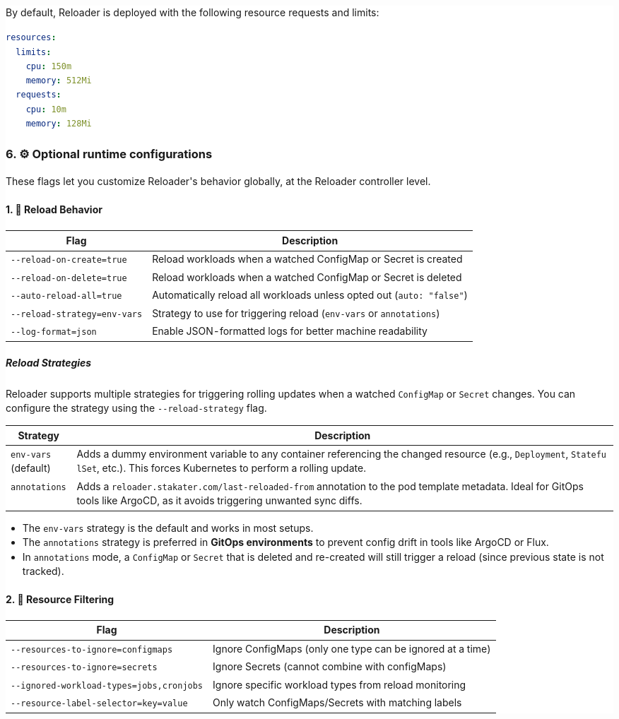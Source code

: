 By default, Reloader is deployed with the following resource requests and limits:

```yaml
resources:
  limits:
    cpu: 150m
    memory: 512Mi
  requests:
    cpu: 10m
    memory: 128Mi
```

### 6. ⚙️ Optional runtime configurations

These flags let you customize Reloader's behavior globally, at the Reloader controller level.

#### 1. 🔁 Reload Behavior

| Flag | Description |
|------|-------------|
| `--reload-on-create=true` | Reload workloads when a watched ConfigMap or Secret is created |
| `--reload-on-delete=true` | Reload workloads when a watched ConfigMap or Secret is deleted |
| `--auto-reload-all=true` | Automatically reload all workloads unless opted out (`auto: "false"`) |
| `--reload-strategy=env-vars` | Strategy to use for triggering reload (`env-vars` or `annotations`) |
| `--log-format=json` | Enable JSON-formatted logs for better machine readability |

##### Reload Strategies

Reloader supports multiple strategies for triggering rolling updates when a watched `ConfigMap` or `Secret` changes. You can configure the strategy using the `--reload-strategy` flag.

| Strategy     | Description |
|--------------|-------------|
| `env-vars` (default) | Adds a dummy environment variable to any container referencing the changed resource (e.g., `Deployment`, `StatefulSet`, etc.). This forces Kubernetes to perform a rolling update. |
| `annotations` | Adds a `reloader.stakater.com/last-reloaded-from` annotation to the pod template metadata. Ideal for GitOps tools like ArgoCD, as it avoids triggering unwanted sync diffs. |

- The `env-vars` strategy is the default and works in most setups.
- The `annotations` strategy is preferred in **GitOps environments** to prevent config drift in tools like ArgoCD or Flux.
- In `annotations` mode, a `ConfigMap` or `Secret` that is deleted and re-created will still trigger a reload (since previous state is not tracked).

#### 2. 🚫 Resource Filtering

| Flag | Description |
|------|-------------|
| `--resources-to-ignore=configmaps` | Ignore ConfigMaps (only one type can be ignored at a time) |
| `--resources-to-ignore=secrets` | Ignore Secrets (cannot combine with configMaps) |
| `--ignored-workload-types=jobs,cronjobs` | Ignore specific workload types from reload monitoring |
| `--resource-label-selector=key=value` | Only watch ConfigMaps/Secrets with matching labels |
